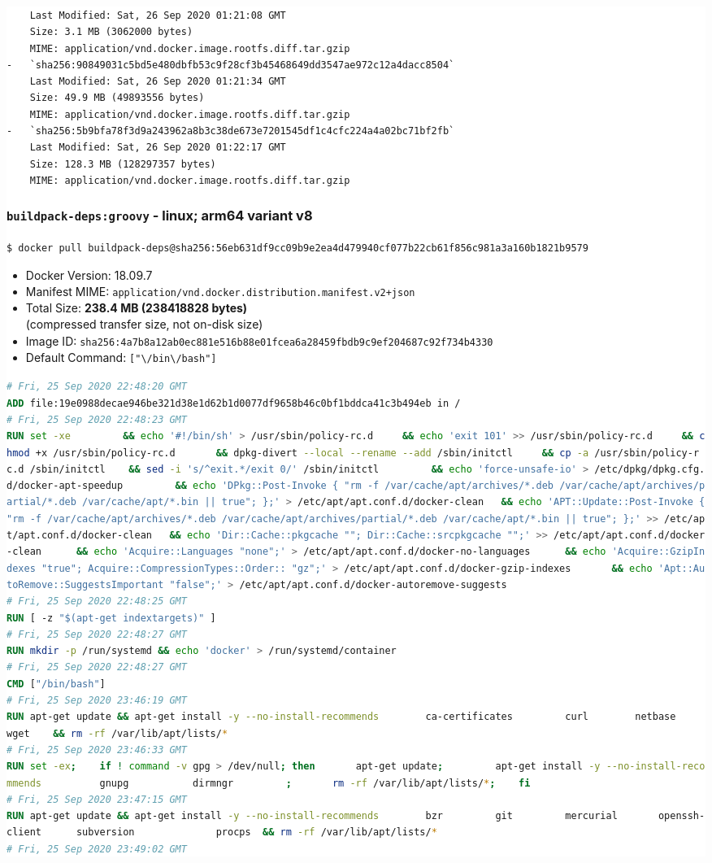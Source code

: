 		Last Modified: Sat, 26 Sep 2020 01:21:08 GMT  
		Size: 3.1 MB (3062000 bytes)  
		MIME: application/vnd.docker.image.rootfs.diff.tar.gzip
	-	`sha256:90849031c5bd5e480dbfb53c9f28cf3b45468649dd3547ae972c12a4dacc8504`  
		Last Modified: Sat, 26 Sep 2020 01:21:34 GMT  
		Size: 49.9 MB (49893556 bytes)  
		MIME: application/vnd.docker.image.rootfs.diff.tar.gzip
	-	`sha256:5b9bfa78f3d9a243962a8b3c38de673e7201545df1c4cfc224a4a02bc71bf2fb`  
		Last Modified: Sat, 26 Sep 2020 01:22:17 GMT  
		Size: 128.3 MB (128297357 bytes)  
		MIME: application/vnd.docker.image.rootfs.diff.tar.gzip

### `buildpack-deps:groovy` - linux; arm64 variant v8

```console
$ docker pull buildpack-deps@sha256:56eb631df9cc09b9e2ea4d479940cf077b22cb61f856c981a3a160b1821b9579
```

-	Docker Version: 18.09.7
-	Manifest MIME: `application/vnd.docker.distribution.manifest.v2+json`
-	Total Size: **238.4 MB (238418828 bytes)**  
	(compressed transfer size, not on-disk size)
-	Image ID: `sha256:4a7b8a12ab0ec881e516b88e01fcea6a28459fbdb9c9ef204687c92f734b4330`
-	Default Command: `["\/bin\/bash"]`

```dockerfile
# Fri, 25 Sep 2020 22:48:20 GMT
ADD file:19e0988decae946be321d38e1d62b1d0077df9658b46c0bf1bddca41c3b494eb in / 
# Fri, 25 Sep 2020 22:48:23 GMT
RUN set -xe 		&& echo '#!/bin/sh' > /usr/sbin/policy-rc.d 	&& echo 'exit 101' >> /usr/sbin/policy-rc.d 	&& chmod +x /usr/sbin/policy-rc.d 		&& dpkg-divert --local --rename --add /sbin/initctl 	&& cp -a /usr/sbin/policy-rc.d /sbin/initctl 	&& sed -i 's/^exit.*/exit 0/' /sbin/initctl 		&& echo 'force-unsafe-io' > /etc/dpkg/dpkg.cfg.d/docker-apt-speedup 		&& echo 'DPkg::Post-Invoke { "rm -f /var/cache/apt/archives/*.deb /var/cache/apt/archives/partial/*.deb /var/cache/apt/*.bin || true"; };' > /etc/apt/apt.conf.d/docker-clean 	&& echo 'APT::Update::Post-Invoke { "rm -f /var/cache/apt/archives/*.deb /var/cache/apt/archives/partial/*.deb /var/cache/apt/*.bin || true"; };' >> /etc/apt/apt.conf.d/docker-clean 	&& echo 'Dir::Cache::pkgcache ""; Dir::Cache::srcpkgcache "";' >> /etc/apt/apt.conf.d/docker-clean 		&& echo 'Acquire::Languages "none";' > /etc/apt/apt.conf.d/docker-no-languages 		&& echo 'Acquire::GzipIndexes "true"; Acquire::CompressionTypes::Order:: "gz";' > /etc/apt/apt.conf.d/docker-gzip-indexes 		&& echo 'Apt::AutoRemove::SuggestsImportant "false";' > /etc/apt/apt.conf.d/docker-autoremove-suggests
# Fri, 25 Sep 2020 22:48:25 GMT
RUN [ -z "$(apt-get indextargets)" ]
# Fri, 25 Sep 2020 22:48:27 GMT
RUN mkdir -p /run/systemd && echo 'docker' > /run/systemd/container
# Fri, 25 Sep 2020 22:48:27 GMT
CMD ["/bin/bash"]
# Fri, 25 Sep 2020 23:46:19 GMT
RUN apt-get update && apt-get install -y --no-install-recommends 		ca-certificates 		curl 		netbase 		wget 	&& rm -rf /var/lib/apt/lists/*
# Fri, 25 Sep 2020 23:46:33 GMT
RUN set -ex; 	if ! command -v gpg > /dev/null; then 		apt-get update; 		apt-get install -y --no-install-recommends 			gnupg 			dirmngr 		; 		rm -rf /var/lib/apt/lists/*; 	fi
# Fri, 25 Sep 2020 23:47:15 GMT
RUN apt-get update && apt-get install -y --no-install-recommends 		bzr 		git 		mercurial 		openssh-client 		subversion 				procps 	&& rm -rf /var/lib/apt/lists/*
# Fri, 25 Sep 2020 23:49:02 GMT
```